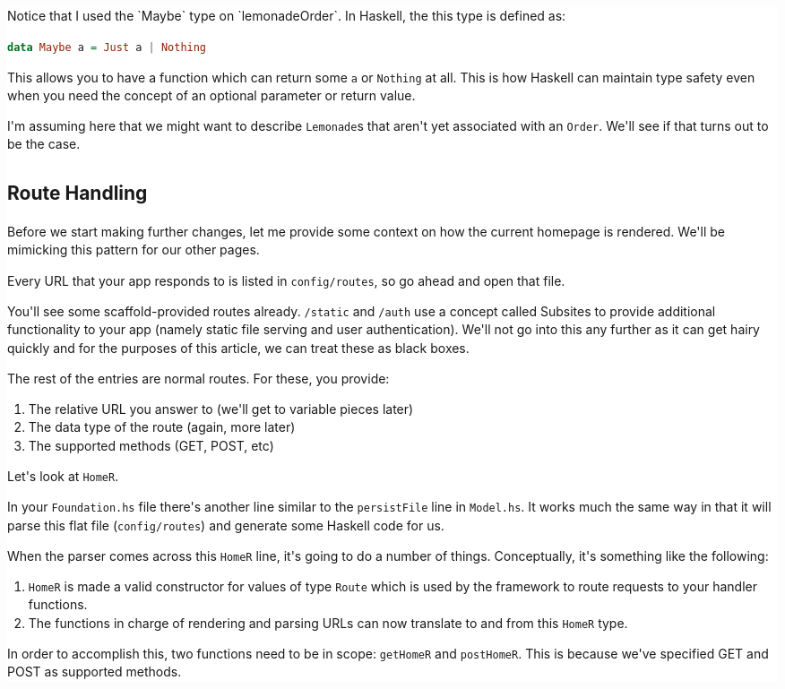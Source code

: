 <div class="well">
Notice that I used the `Maybe` type on `lemonadeOrder`. In Haskell, the 
this type is defined as:

```haskell 
data Maybe a = Just a | Nothing
```

This allows you to have a function which can return some `a` or 
`Nothing` at all. This is how Haskell can maintain type safety even when 
you need the concept of an optional parameter or return value.

I'm assuming here that we might want to describe `Lemonade`s that aren't 
yet associated with an `Order`. We'll see if that turns out to be the 
case.
</div>

## Route Handling

Before we start making further changes, let me provide some context on 
how the current homepage is rendered. We'll be mimicking this pattern 
for our other pages.

Every URL that your app responds to is listed in `config/routes`, so go 
ahead and open that file.

You'll see some scaffold-provided routes already. `/static` and `/auth` 
use a concept called Subsites to provide additional functionality to 
your app (namely static file serving and user authentication). We'll not 
go into this any further as it can get hairy quickly and for the 
purposes of this article, we can treat these as black boxes.

The rest of the entries are normal routes. For these, you provide:

1. The relative URL you answer to (we'll get to variable pieces later)
2. The data type of the route (again, more later)
3. The supported methods (GET, POST, etc)

Let's look at `HomeR`.

In your `Foundation.hs` file there's another line similar to the 
`persistFile` line in `Model.hs`. It works much the same way in that it 
will parse this flat file (`config/routes`) and generate some Haskell 
code for us.

When the parser comes across this `HomeR` line, it's going to do a 
number of things. Conceptually, it's something like the following:

1. `HomeR` is made a valid constructor for values of type `Route` which 
   is used by the framework to route requests to your handler functions.
2. The functions in charge of rendering and parsing URLs can now 
   translate to and from this `HomeR` type.

In order to accomplish this, two functions need to be in scope: 
`getHomeR` and `postHomeR`. This is because we've specified GET and POST 
as supported methods.
